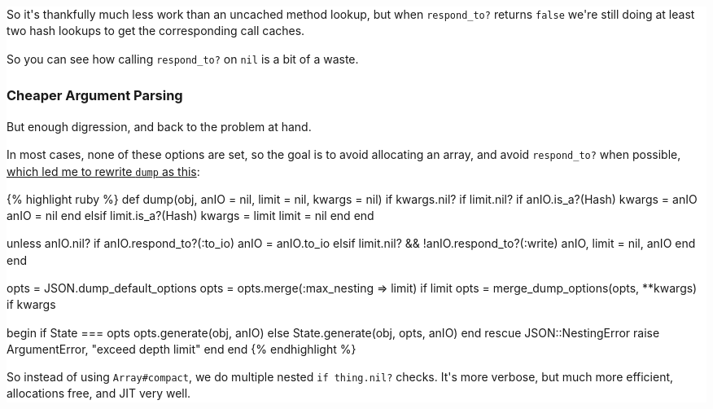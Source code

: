 So it's thankfully much less work than an uncached method lookup, but when `respond_to?` returns `false`
we're still doing at least two hash lookups to get the corresponding call caches.

So you can see how calling `respond_to?` on `nil` is a bit of a waste.

### Cheaper Argument Parsing

But enough digression, and back to the problem at hand.

In most cases, none of these options are set, so the goal is to avoid allocating an array,
and avoid `respond_to?` when possible, [which led me to rewrite `dump` as this](https://github.com/ruby/json/pull/616):

{% highlight ruby %}
def dump(obj, anIO = nil, limit = nil, kwargs = nil)
  if kwargs.nil?
    if limit.nil?
      if anIO.is_a?(Hash)
        kwargs = anIO
        anIO = nil
      end
    elsif limit.is_a?(Hash)
      kwargs = limit
      limit = nil
    end
  end

  unless anIO.nil?
    if anIO.respond_to?(:to_io)
      anIO = anIO.to_io
    elsif limit.nil? && !anIO.respond_to?(:write)
      anIO, limit = nil, anIO
    end
  end

  opts = JSON.dump_default_options
  opts = opts.merge(:max_nesting => limit) if limit
  opts = merge_dump_options(opts, **kwargs) if kwargs

  begin
    if State === opts
      opts.generate(obj, anIO)
    else
      State.generate(obj, opts, anIO)
    end
  rescue JSON::NestingError
    raise ArgumentError, "exceed depth limit"
  end
end
{% endhighlight %}

So instead of using `Array#compact`, we do multiple nested `if thing.nil?` checks. It's more verbose, but much more efficient, allocations
free, and JIT very well.
